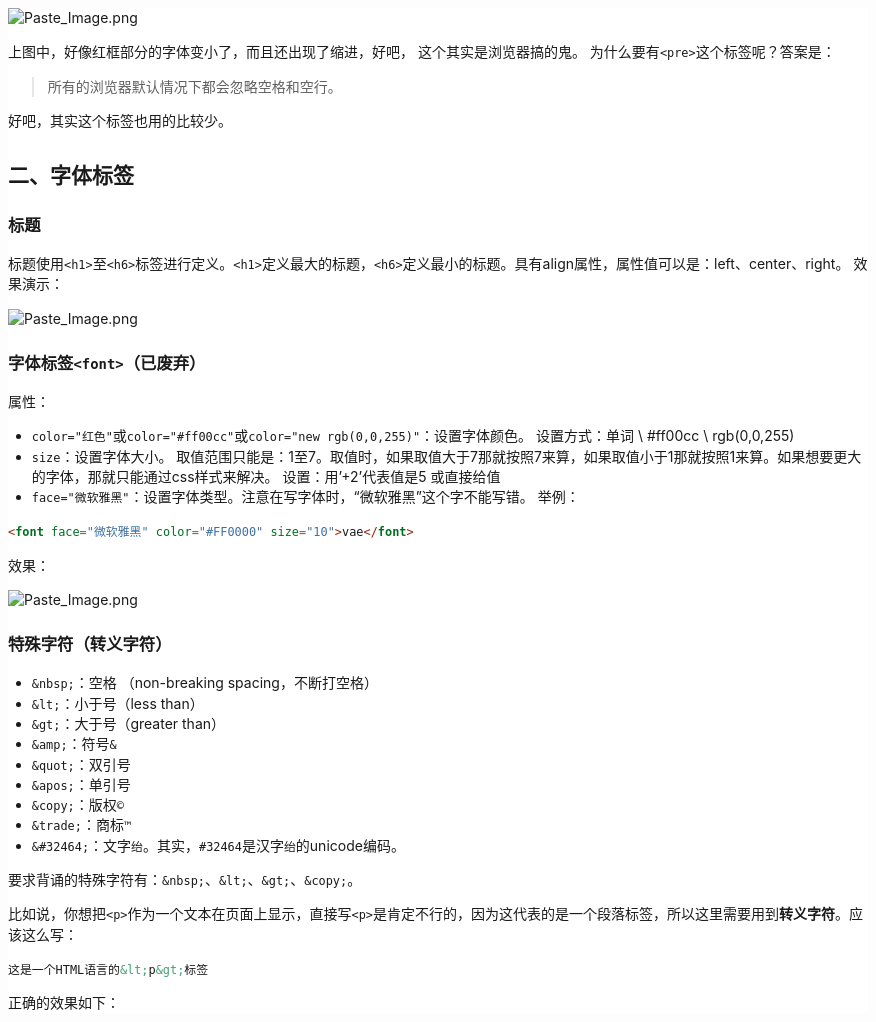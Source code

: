 ![Paste_Image.png](http://img.smyhvae.com/2015-10-01-cnblogs_html_07.png)

上图中，好像红框部分的字体变小了，而且还出现了缩进，好吧， 这个其实是浏览器搞的鬼。
为什么要有`<pre>`这个标签呢？答案是：
>  所有的浏览器默认情况下都会忽略空格和空行。

好吧，其实这个标签也用的比较少。

## 二、字体标签

### 标题

标题使用`<h1>`至`<h6>`标签进行定义。`<h1>`定义最大的标题，`<h6>`定义最小的标题。具有align属性，属性值可以是：left、center、right。
效果演示：

![Paste_Image.png](http://img.smyhvae.com/2015-10-01-cnblogs_html_09.png)

### 字体标签`<font>`（已废弃）

属性：
 - `color="红色"`或`color="#ff00cc"`或`color="new rgb(0,0,255)"`：设置字体颜色。
	设置方式：单词 \  #ff00cc \   rgb(0,0,255)
 - `size`：设置字体大小。 取值范围只能是：1至7。取值时，如果取值大于7那就按照7来算，如果取值小于1那就按照1来算。如果想要更大的字体，那就只能通过css样式来解决。
设置：用’+2’代表值是5 或直接给值
 - `face="微软雅黑"`：设置字体类型。注意在写字体时，“微软雅黑”这个字不能写错。
举例：
```html
<font face="微软雅黑" color="#FF0000" size="10">vae</font>
```
效果：

![Paste_Image.png](http://img.smyhvae.com/2015-10-01-cnblogs_html_10.png)

### 特殊字符（转义字符）

- `&nbsp;`：空格	（non-breaking spacing，不断打空格）
- `&lt;`：小于号（less than）
-  `&gt;`：大于号（greater than）
- `&amp;`：符号`&`
- `&quot;`：双引号
- `&apos;`：单引号
- `&copy;`：版权`©`
- `&trade;`：商标`™`
-  `&#32464;`：文字`绐`。其实，`#32464`是汉字`绐`的unicode编码。

要求背诵的特殊字符有：`&nbsp;`、`&lt;`、`&gt;`、`&copy;`。


比如说，你想把`<p>`作为一个文本在页面上显示，直接写`<p>`是肯定不行的，因为这代表的是一个段落标签，所以这里需要用到**转义字符**。应该这么写：
```html
这是一个HTML语言的&lt;p&gt;标签
```
正确的效果如下：
